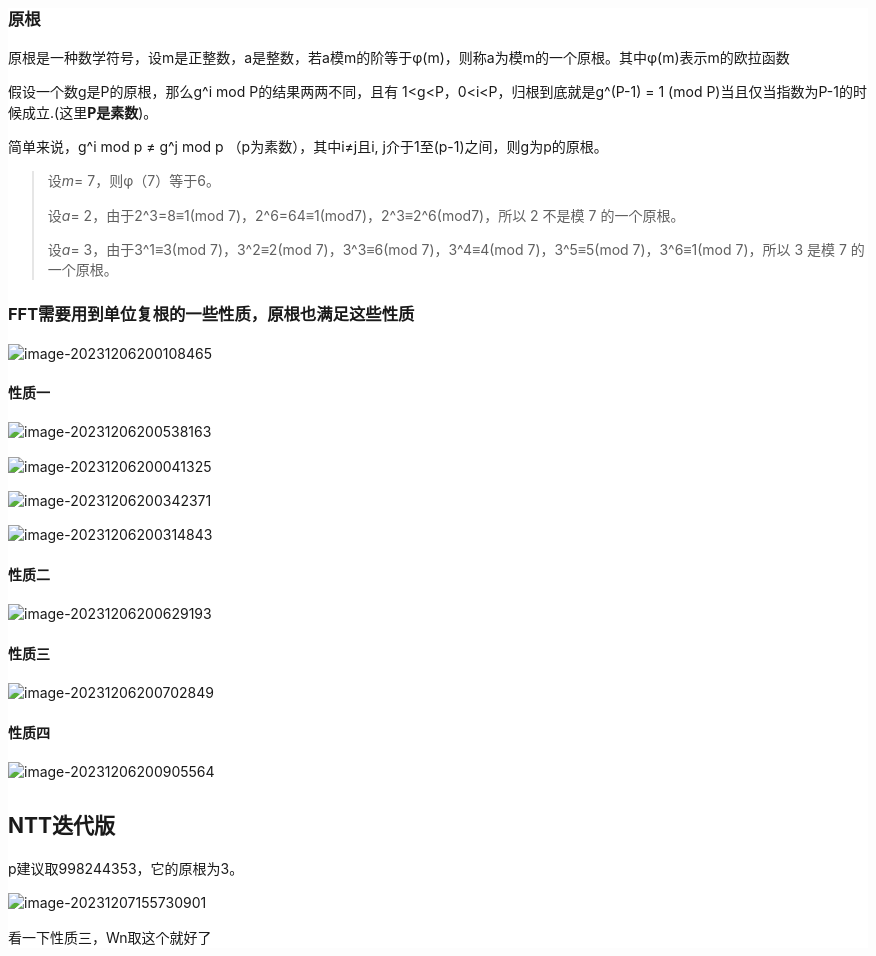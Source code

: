### 原根

原根是一种数学符号，设m是正整数，a是整数，若a模m的阶等于φ(m)，则称a为模m的一个原根。其中φ(m)表示m的欧拉函数

假设一个数g是P的原根，那么g^i mod P的结果两两不同，且有 1<g<P，0<i<P，归根到底就是g^(P-1) = 1 (mod P)当且仅当指数为P-1的时候成立.(这里**P是素数**)。

简单来说，g^i mod p ≠ g^j mod p （p为素数），其中i≠j且i, j介于1至(p-1)之间，则g为p的原根。

> 设*m*= 7，则φ（7）等于6。
>
> 设*a*= 2，由于2^3=8≡1(mod 7)，2^6=64≡1(mod7)，2^3≡2^6(mod7)，所以 2 不是模 7 的一个原根。
>
> 设*a*= 3，由于3^1≡3(mod 7)，3^2≡2(mod 7)，3^3≡6(mod 7)，3^4≡4(mod 7)，3^5≡5(mod 7)，3^6≡1(mod 7)，所以 3 是模 7 的一个原根。

### FFT需要用到单位复根的一些性质，原根也满足这些性质

![image-20231206200108465](https://raw.githubusercontent.com/xuhaoyao/images/master/img/image-20231206200108465.png)

#### 性质一

![image-20231206200538163](https://raw.githubusercontent.com/xuhaoyao/images/master/img/image-20231206200538163.png)

![image-20231206200041325](https://raw.githubusercontent.com/xuhaoyao/images/master/img/image-20231206200041325.png)

![image-20231206200342371](https://raw.githubusercontent.com/xuhaoyao/images/master/img/image-20231206200342371.png)

![image-20231206200314843](https://raw.githubusercontent.com/xuhaoyao/images/master/img/image-20231206200314843.png)

#### 性质二

![image-20231206200629193](https://raw.githubusercontent.com/xuhaoyao/images/master/img/image-20231206200629193.png)

#### 性质三

![image-20231206200702849](https://raw.githubusercontent.com/xuhaoyao/images/master/img/image-20231206200702849.png)

#### 性质四

![image-20231206200905564](https://raw.githubusercontent.com/xuhaoyao/images/master/img/image-20231206200905564.png)



## NTT迭代版

p建议取998244353，它的原根为3。

![image-20231207155730901](https://raw.githubusercontent.com/xuhaoyao/images/master/img/image-20231207155730901.png)

看一下性质三，Wn取这个就好了
